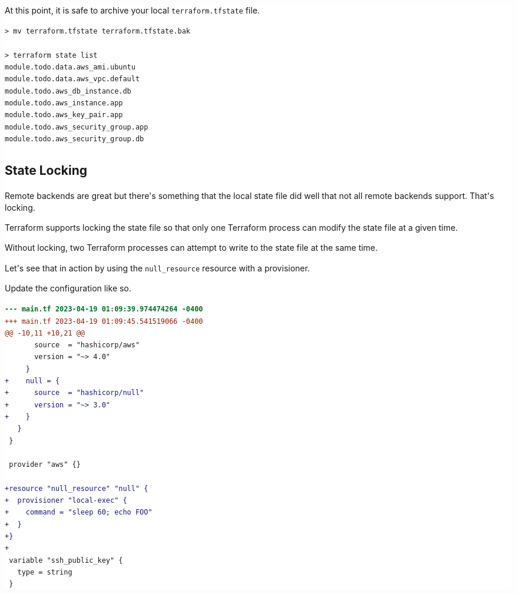 At this point, it is safe to archive your local `terraform.tfstate` file.

```
> mv terraform.tfstate terraform.tfstate.bak

> terraform state list
module.todo.data.aws_ami.ubuntu
module.todo.data.aws_vpc.default
module.todo.aws_db_instance.db
module.todo.aws_instance.app
module.todo.aws_key_pair.app
module.todo.aws_security_group.app
module.todo.aws_security_group.db
```

## State Locking

Remote backends are great but there's something that the local state file did
well that not all remote backends support. That's locking.

Terraform supports locking the state file so that only one Terraform process can
modify the state file at a given time.

Without locking, two Terraform processes can attempt to write to the state file
at the same time.

Let's see that in action by using the `null_resource` resource with a
provisioner.

Update the configuration like so.

```diff
--- main.tf	2023-04-19 01:09:39.974474264 -0400
+++ main.tf	2023-04-19 01:09:45.541519066 -0400
@@ -10,11 +10,21 @@
       source  = "hashicorp/aws"
       version = "~> 4.0"
     }
+    null = {
+      source  = "hashicorp/null"
+      version = "~> 3.0"
+    }
   }
 }
 
 provider "aws" {}
 
+resource "null_resource" "null" {
+  provisioner "local-exec" {
+    command = "sleep 60; echo FOO"
+  }
+}
+
 variable "ssh_public_key" {
   type = string
 }
```
